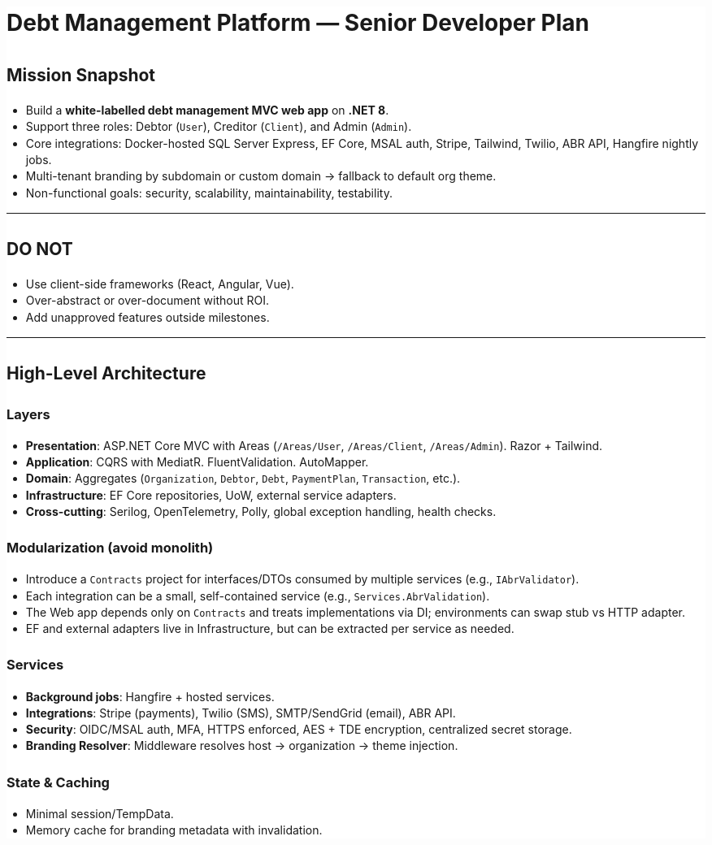 # Debt Management Platform — Senior Developer Plan

## Mission Snapshot
- Build a **white-labelled debt management MVC web app** on **.NET 8**.
- Support three roles: Debtor (`User`), Creditor (`Client`), and Admin (`Admin`).
- Core integrations: Docker-hosted SQL Server Express, EF Core, MSAL auth, Stripe, Tailwind, Twilio, ABR API, Hangfire nightly jobs.
- Multi-tenant branding by subdomain or custom domain → fallback to default org theme.
- Non-functional goals: security, scalability, maintainability, testability.

---

## DO NOT
- Use client-side frameworks (React, Angular, Vue).
- Over-abstract or over-document without ROI.
- Add unapproved features outside milestones.

---

## High-Level Architecture

### Layers
- **Presentation**: ASP.NET Core MVC with Areas (`/Areas/User`, `/Areas/Client`, `/Areas/Admin`). Razor + Tailwind.
- **Application**: CQRS with MediatR. FluentValidation. AutoMapper.
- **Domain**: Aggregates (`Organization`, `Debtor`, `Debt`, `PaymentPlan`, `Transaction`, etc.).
- **Infrastructure**: EF Core repositories, UoW, external service adapters.
- **Cross-cutting**: Serilog, OpenTelemetry, Polly, global exception handling, health checks.

### Modularization (avoid monolith)

- Introduce a `Contracts` project for interfaces/DTOs consumed by multiple services (e.g., `IAbrValidator`).
- Each integration can be a small, self-contained service (e.g., `Services.AbrValidation`).
- The Web app depends only on `Contracts` and treats implementations via DI; environments can swap stub vs HTTP adapter.
- EF and external adapters live in Infrastructure, but can be extracted per service as needed.

### Services
- **Background jobs**: Hangfire + hosted services.
- **Integrations**: Stripe (payments), Twilio (SMS), SMTP/SendGrid (email), ABR API.
- **Security**: OIDC/MSAL auth, MFA, HTTPS enforced, AES + TDE encryption, centralized secret storage.
- **Branding Resolver**: Middleware resolves host → organization → theme injection.

### State & Caching
- Minimal session/TempData.
- Memory cache for branding metadata with invalidation.
